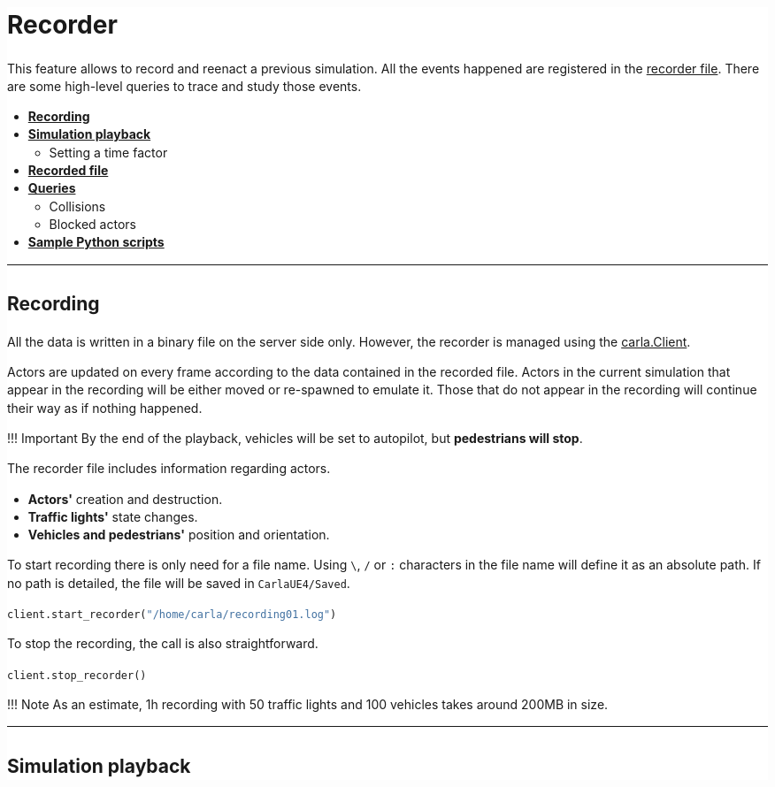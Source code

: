 # Recorder  

This feature allows to record and reenact a previous simulation. All the events happened are registered in the [recorder file](ref_recorder_binary_file_format.md). There are some high-level queries to trace and study those events.  

* [__Recording__](#recording)  
* [__Simulation playback__](#simulation-playback)  
	* Setting a time factor  
* [__Recorded file__](#unreal-engine)  
* [__Queries__](#queries)  
	* Collisions  
	* Blocked actors  
* [__Sample Python scripts__](#sample-python-scripts)  

---
## Recording

All the data is written in a binary file on the server side only. However, the recorder is managed using the [carla.Client](python_api.md#carla.Client).  

Actors are updated on every frame according to the data contained in the recorded file. Actors in the current simulation that appear in the recording will be either moved or re-spawned to emulate it. Those that do not appear in the recording will continue their way as if nothing happened.  

!!! Important
    By the end of the playback, vehicles will be set to autopilot, but __pedestrians will stop__. 

The recorder file includes information regarding actors.  

* __Actors'__ creation and destruction.  
* __Traffic lights'__ state changes.  
* __Vehicles and pedestrians'__ position and orientation. 

To start recording there is only need for a file name. Using `\`, `/` or `:` characters in the file name will define it as an absolute path. If no path is detailed, the file will be saved in `CarlaUE4/Saved`.  

```py
client.start_recorder("/home/carla/recording01.log")
```

To stop the recording, the call is also straightforward.

```py
client.stop_recorder()
```

!!! Note
    As an estimate, 1h recording with 50 traffic lights and 100 vehicles takes around 200MB in size.

---
## Simulation playback
